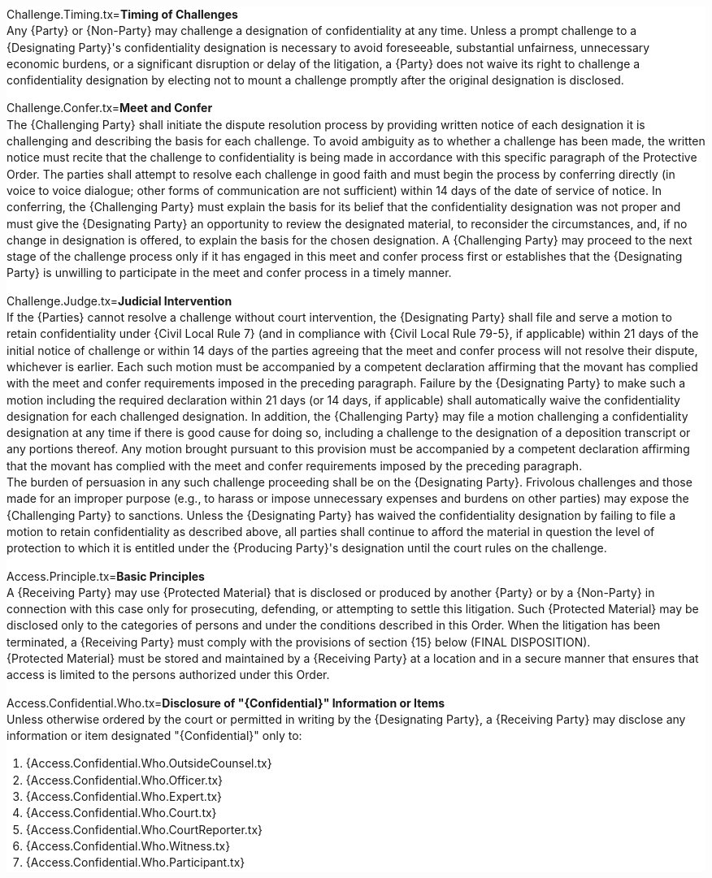 Challenge.Timing.tx=<b>Timing of Challenges</b><br> Any {Party} or {Non-Party} may challenge a designation of confidentiality at any time. Unless a prompt challenge to a {Designating Party}'s confidentiality designation is necessary to avoid foreseeable, substantial unfairness, unnecessary economic burdens, or a significant disruption or delay of the litigation, a {Party} does not waive its right to challenge a confidentiality designation by electing not to mount a challenge promptly after the original designation is disclosed.

Challenge.Confer.tx=<b>Meet and Confer</b><br> The {Challenging Party} shall initiate the dispute resolution process by providing written notice of each designation it is challenging and describing the basis for each challenge. To avoid ambiguity as to whether a challenge has been made, the written notice must recite that the challenge to confidentiality is being made in accordance with this specific paragraph of the Protective Order. The parties shall attempt to resolve each challenge in good faith and must begin the process by conferring directly (in voice to voice dialogue; other forms of communication are not sufficient) within 14 days of the date of service of notice. In conferring, the {Challenging Party} must explain the basis for its belief that the confidentiality designation was not proper and must give the {Designating Party} an opportunity to review the designated material, to reconsider the circumstances, and, if no change in designation is offered, to explain the basis for the chosen designation. A {Challenging Party} may proceed to the next stage of the challenge process only if it has engaged in this meet and confer process first or establishes that the {Designating Party} is unwilling to participate in the meet and confer process in a timely manner.

Challenge.Judge.tx=<b>Judicial Intervention</b><br> If the {Parties} cannot resolve a challenge without court intervention, the {Designating Party} shall file and serve a motion to retain confidentiality under {Civil Local Rule 7} (and in compliance with {Civil Local Rule 79-5}, if applicable) within 21 days of the initial notice of challenge or within 14 days of the parties agreeing that the meet and confer process will not resolve their dispute, whichever is earlier. Each such motion must be accompanied by a competent declaration affirming that the movant has complied with the meet and confer requirements imposed in the preceding paragraph. Failure by the {Designating Party} to make such a motion including the required declaration within 21 days (or 14 days, if applicable) shall automatically waive the confidentiality designation for each challenged designation. In addition, the {Challenging Party} may file a motion challenging a confidentiality designation at any time if there is good cause for doing so, including a challenge to the designation of a deposition transcript or any portions thereof. Any motion brought pursuant to this provision must be accompanied by a competent declaration affirming that the movant has complied with the meet and confer requirements imposed by the preceding paragraph.<br>The burden of persuasion in any such challenge proceeding shall be on the {Designating Party}. Frivolous challenges and those made for an improper purpose (e.g., to harass or impose unnecessary expenses and burdens on other parties) may expose the {Challenging Party} to sanctions. Unless the {Designating Party} has waived the confidentiality designation by failing to file a motion to retain confidentiality as described above, all parties shall continue to afford the material in question the level of protection to which it is entitled under the {Producing Party}'s designation until the court rules on the challenge.

Access.Principle.tx=<b>Basic Principles</b><br> A {Receiving Party} may use {Protected Material} that is disclosed or produced by another {Party} or by a {Non-Party} in connection with this case only for prosecuting, defending, or attempting to settle this litigation. Such {Protected Material} may be disclosed only to the categories of persons and under the conditions described in this Order. When the litigation has been terminated, a {Receiving Party} must comply with the provisions of section {15} below (FINAL DISPOSITION).<br>{Protected Material} must be stored and maintained by a {Receiving Party} at a location and in a secure manner that ensures that access is limited to the persons authorized under this Order.

Access.Confidential.Who.tx=<b>Disclosure of "{Confidential}" Information or Items</b><br> Unless otherwise ordered by the court or permitted in writing by the {Designating Party}, a {Receiving Party} may disclose any information or item designated "{Confidential}" only to:<ol><li>{Access.Confidential.Who.OutsideCounsel.tx}</li><li>{Access.Confidential.Who.Officer.tx}</li><li>{Access.Confidential.Who.Expert.tx}</li><li>{Access.Confidential.Who.Court.tx}</li><li>{Access.Confidential.Who.CourtReporter.tx}</li><li>{Access.Confidential.Who.Witness.tx}</li><li>{Access.Confidential.Who.Participant.tx}</li></ol>
